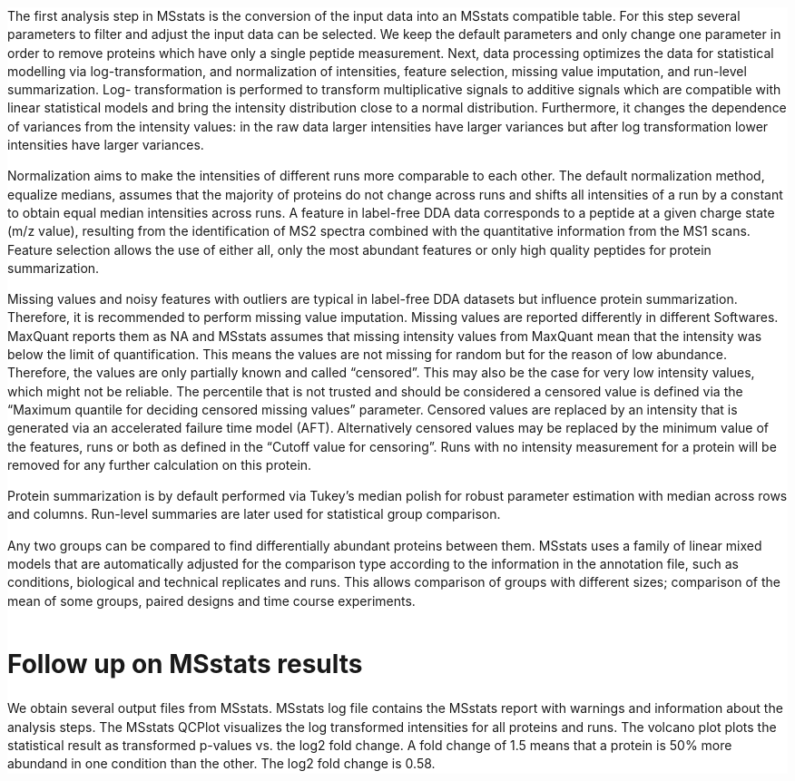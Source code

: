 The first analysis step in MSstats is the conversion of the input data into an MSstats compatible table. For this step several parameters to filter and adjust the input data can be selected. We keep the default parameters and only change one parameter in order to remove proteins which have only a single peptide measurement.
Next, data processing optimizes the data for statistical modelling via log-transformation, and normalization of intensities, feature selection, missing value imputation, and run-level summarization.
Log- transformation is performed to transform multiplicative signals to additive signals which are compatible with linear statistical models and bring the intensity distribution close to a normal distribution. Furthermore, it changes the dependence of variances from the intensity values: in the raw data larger intensities have larger variances but after log transformation lower intensities have larger variances.

Normalization aims to make the intensities of different runs more comparable to each other. The default normalization method, equalize medians, assumes that the majority of proteins do not change across runs and shifts all intensities of a run by a constant to obtain equal median intensities across runs.
A feature in label-free DDA data corresponds to a peptide at a given charge state (m/z value), resulting from the identification of MS2 spectra combined with the quantitative information from the MS1 scans. Feature selection allows the use of either all, only the most abundant features or only high quality peptides for protein summarization.

Missing values and noisy features with outliers are typical in label-free DDA datasets but influence protein summarization. Therefore, it is recommended to perform missing value imputation. Missing values are reported differently in different Softwares. MaxQuant reports them as NA and MSstats assumes that missing intensity values from MaxQuant mean that the intensity was below the limit of quantification. This means the values are not missing for random but for the reason of low abundance. Therefore, the values are only partially known and  called “censored”. This may also be the case for very low intensity values, which might not be reliable. The percentile that is not trusted and should be considered a censored value is defined via the “Maximum quantile for deciding censored missing values” parameter. Censored values are replaced by an intensity that is generated via an accelerated failure time model (AFT). Alternatively censored values may be replaced by the minimum value of the features, runs or both as defined in the “Cutoff value for censoring”. Runs with no intensity measurement for a protein will be removed for any further calculation on this protein.

Protein summarization is by default performed via Tukey’s median polish for robust parameter estimation with median across rows and columns. Run-level summaries are later used for statistical group comparison.

Any two groups can be compared to find differentially abundant proteins between them. MSstats uses a family of linear mixed models that are automatically adjusted for the comparison type according to the information in the annotation file, such as conditions, biological and technical replicates and runs. This allows comparison of groups with different sizes; comparison of the mean of some groups, paired designs and time course experiments.


# Follow up on MSstats results

We obtain several output files from MSstats. MSstats log file contains the MSstats report with warnings and information about the analysis steps.
The MSstats QCPlot visualizes the log transformed intensities for all proteins and runs.
The volcano plot plots the statistical result as transformed p-values vs. the log2 fold change. A fold change of 1.5 means that a protein is 50% more abundand in one condition than the other. The log2 fold change is 0.58.
